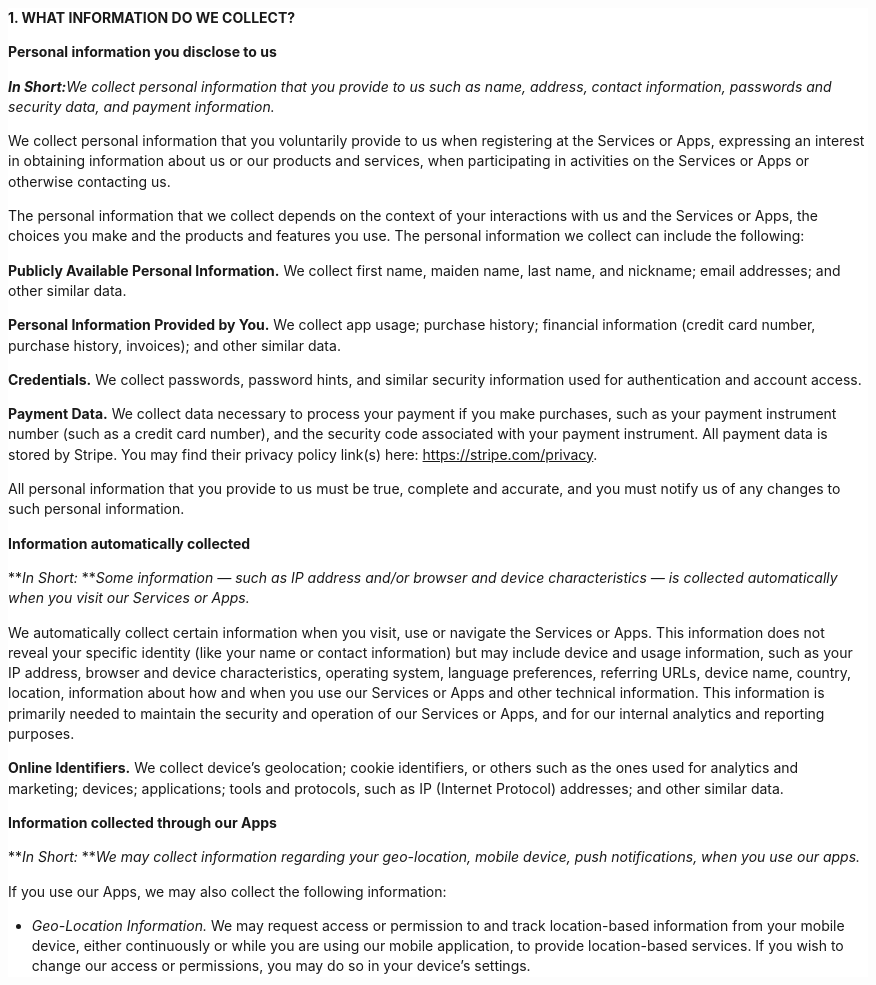 **1\. WHAT INFORMATION DO WE COLLECT?**  

**Personal information you disclose to us**

**_In Short:_**_We collect personal information that you provide to us such as name, address, contact information, passwords and security data, and payment information._

We collect personal information that you voluntarily provide to us when registering at the Services or Apps, expressing an interest in obtaining information about us or our products and services, when participating in activities on the Services or Apps or otherwise contacting us.

The personal information that we collect depends on the context of your interactions with us and the Services or Apps, the choices you make and the products and features you use. The personal information we collect can include the following:

**Publicly Available Personal Information.** We collect first name, maiden name, last name, and nickname; email addresses; and other similar data. 

**Personal Information Provided by You.** We collect app usage; purchase history; financial information (credit card number, purchase history, invoices); and other similar data.

**Credentials.** We collect passwords, password hints, and similar security information used for authentication and account access.

**Payment Data.** We collect data necessary to process your payment if you make purchases, such as your payment instrument number (such as a credit card number), and the security code associated with your payment instrument. All payment data is stored by Stripe. You may find their privacy policy link(s) here: https://stripe.com/privacy.

All personal information that you provide to us must be true, complete and accurate, and you must notify us of any changes to such personal information.  

**Information automatically collected**

**_In Short:_ **_Some information — such as IP address and/or browser and device characteristics — is collected automatically when you visit our Services or Apps._

We automatically collect certain information when you visit, use or navigate the Services or Apps. This information does not reveal your specific identity (like your name or contact information) but may include device and usage information, such as your IP address, browser and device characteristics, operating system, language preferences, referring URLs, device name, country, location, information about how and when you use our Services or Apps and other technical information. This information is primarily needed to maintain the security and operation of our Services or Apps, and for our internal analytics and reporting purposes.

**Online Identifiers.** We collect device’s geolocation; cookie identifiers, or others such as the ones used for analytics and marketing; devices; applications; tools and protocols, such as IP (Internet Protocol) addresses; and other similar data.  

**Information collected through our Apps**

**_In Short:_ **_We may collect information regarding your geo-location, mobile device, push notifications, when you use our apps._

If you use our Apps, we may also collect the following information:

*   _Geo-Location Information._ We may request access or permission to and track location-based information from your mobile device, either continuously or while you are using our mobile application, to provide location-based services. If you wish to change our access or permissions, you may do so in your device’s settings.  
